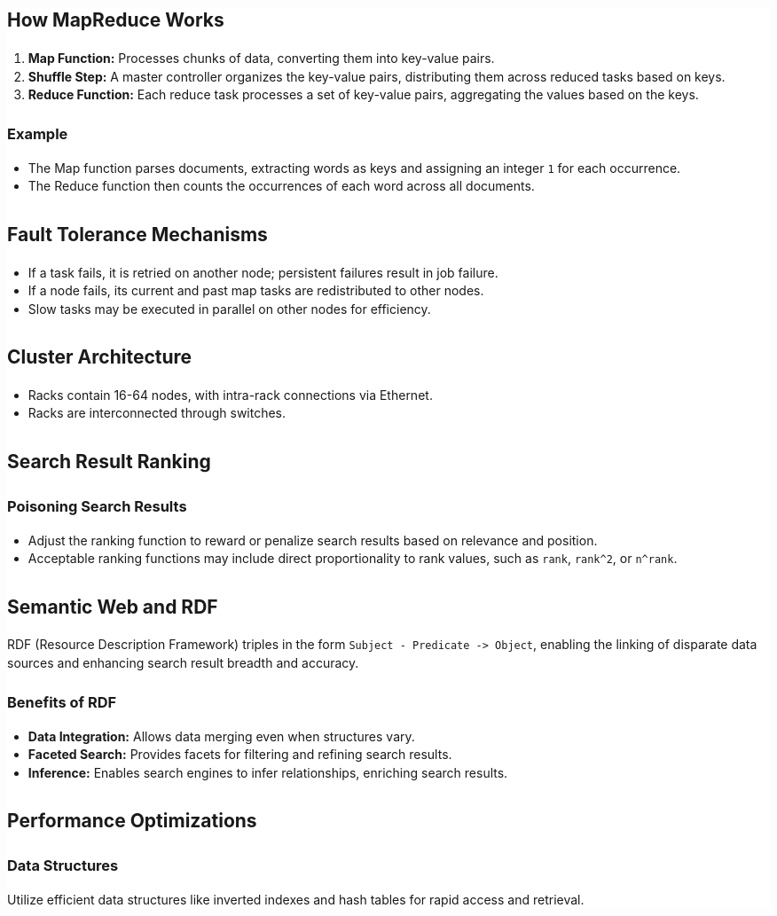 ## How MapReduce Works

1. **Map Function:** Processes chunks of data, converting them into key-value pairs.
2. **Shuffle Step:** A master controller organizes the key-value pairs, distributing them across reduced tasks based on keys.
3. **Reduce Function:** Each reduce task processes a set of key-value pairs, aggregating the values based on the keys.

### Example

- The Map function parses documents, extracting words as keys and assigning an integer `1` for each occurrence.
- The Reduce function then counts the occurrences of each word across all documents.

## Fault Tolerance Mechanisms

- If a task fails, it is retried on another node; persistent failures result in job failure.
- If a node fails, its current and past map tasks are redistributed to other nodes.
- Slow tasks may be executed in parallel on other nodes for efficiency.

## Cluster Architecture

- Racks contain 16-64 nodes, with intra-rack connections via Ethernet.
- Racks are interconnected through switches.

## Search Result Ranking

### Poisoning Search Results

- Adjust the ranking function to reward or penalize search results based on relevance and position.
- Acceptable ranking functions may include direct proportionality to rank values, such as `rank`, `rank^2`, or `n^rank`.

## Semantic Web and RDF

RDF (Resource Description Framework) triples in the form `Subject - Predicate -> Object`, enabling the linking of disparate data sources and enhancing search result breadth and accuracy.

### Benefits of RDF

- **Data Integration:** Allows data merging even when structures vary.
- **Faceted Search:** Provides facets for filtering and refining search results.
- **Inference:** Enables search engines to infer relationships, enriching search results.

## Performance Optimizations

### Data Structures

Utilize efficient data structures like inverted indexes and hash tables for rapid access and retrieval.
